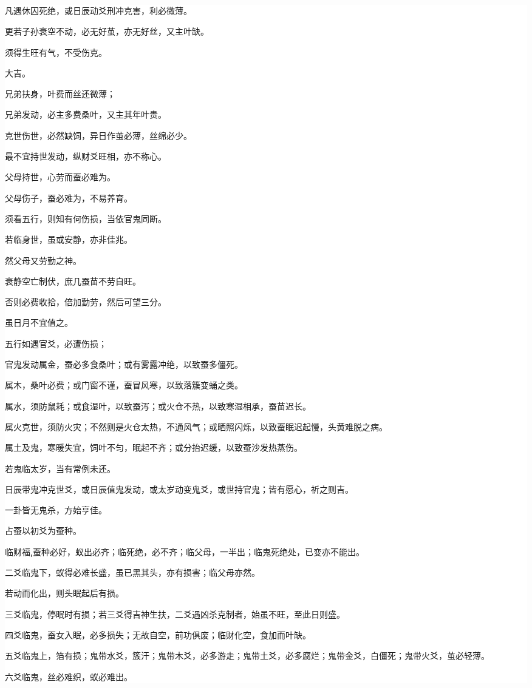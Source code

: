 凡遇休囚死绝，或日辰动爻刑冲克害，利必微薄。

更若子孙衰空不动，必无好茧，亦无好丝，又主叶缺。

须得生旺有气，不受伤克。

大吉。

兄弟扶身，叶费而丝还微薄；

兄弟发动，必主多费桑叶，又主其年叶贵。

克世伤世，必然缺饲，异日作茧必薄，丝绵必少。

最不宜持世发动，纵财爻旺相，亦不称心。

父母持世，心劳而蚕必难为。

父母伤子，蚕必难为，不易养育。

须看五行，则知有何伤损，当依官鬼同断。

若临身世，虽或安静，亦非佳兆。

然父母又劳勤之神。

衰静空亡制伏，庶几蚕苗不劳自旺。

否则必费收拾，倍加勤劳，然后可望三分。

虽日月不宜值之。

五行如遇官爻，必遭伤损；

官鬼发动属金，蚕必多食桑叶；或有雾露冲绝，以致蚕多僵死。

属木，桑叶必费；或门窗不谨，蚕冒风寒，以致落簇变蛹之类。

属水，须防鼠耗；或食湿叶，以致蚕泻；或火仓不热，以致寒湿相承，蚕苗迟长。

属火克世，须防火灾；不然则是火仓太热，不通风气；或晒照闪烁，以致蚕眠迟起慢，头黄难脱之病。

属土及鬼，寒暖失宜，饲叶不匀，眠起不齐；或分抬迟缓，以致蚕沙发热蒸伤。

若鬼临太岁，当有常例未还。

日辰带鬼冲克世爻，或日辰值鬼发动，或太岁动变鬼爻，或世持官鬼；皆有愿心，祈之则吉。

一卦皆无鬼杀，方始亨佳。

占蚕以初爻为蚕种。

临财福,蚕种必好，蚁出必齐；临死绝，必不齐；临父母，一半出；临鬼死绝处，已变亦不能出。

二爻临鬼下，蚁得必难长盛，虽已黑其头，亦有损害；临父母亦然。

若动而化出，则头眠起后有损。

三爻临鬼，停眠时有损；若三爻得吉神生扶，二爻遇凶杀克制者，始虽不旺，至此日则盛。

四爻临鬼，蚕女入眠，必多损失；无故自空，前功俱废；临财化空，食加而叶缺。

五爻临鬼上，箔有损；鬼带水爻，簇汗；鬼带木爻，必多游走；鬼带土爻，必多腐烂；鬼带金爻，白僵死；鬼带火爻，茧必轻薄。

六爻临鬼，丝必难织，蚁必难出。
